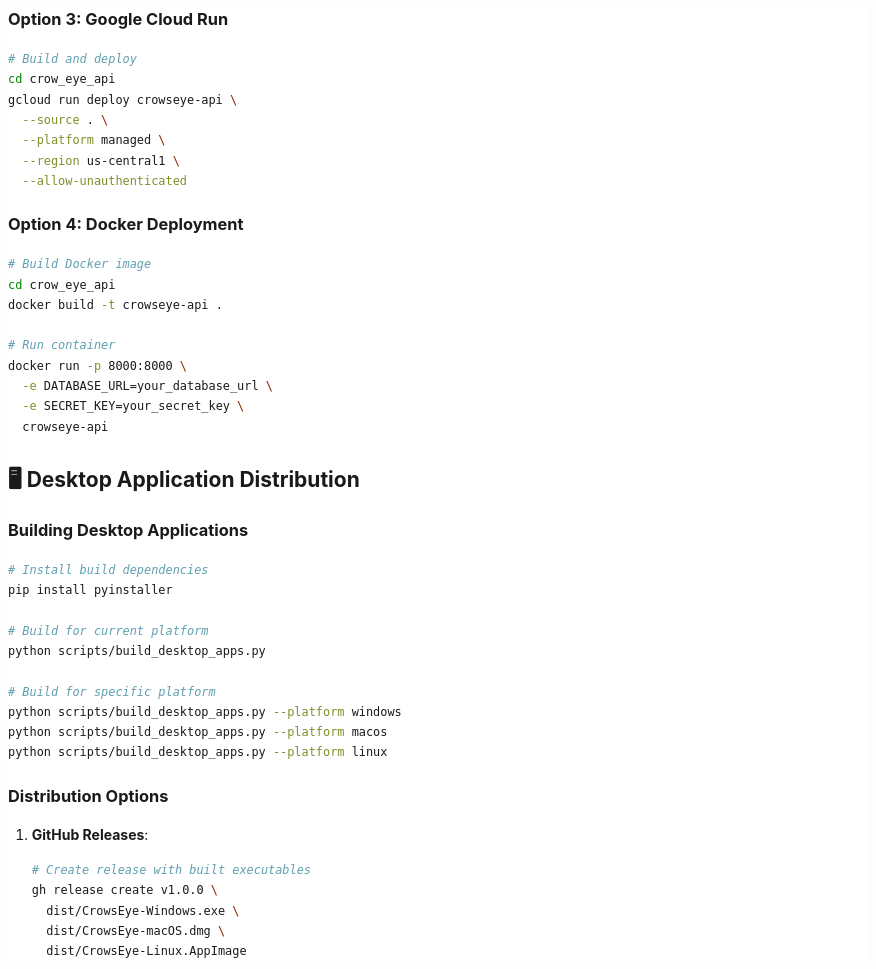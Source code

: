### Option 3: Google Cloud Run

```bash
# Build and deploy
cd crow_eye_api
gcloud run deploy crowseye-api \
  --source . \
  --platform managed \
  --region us-central1 \
  --allow-unauthenticated
```

### Option 4: Docker Deployment

```bash
# Build Docker image
cd crow_eye_api
docker build -t crowseye-api .

# Run container
docker run -p 8000:8000 \
  -e DATABASE_URL=your_database_url \
  -e SECRET_KEY=your_secret_key \
  crowseye-api
```

## 🖥️ Desktop Application Distribution

### Building Desktop Applications

```bash
# Install build dependencies
pip install pyinstaller

# Build for current platform
python scripts/build_desktop_apps.py

# Build for specific platform
python scripts/build_desktop_apps.py --platform windows
python scripts/build_desktop_apps.py --platform macos
python scripts/build_desktop_apps.py --platform linux
```

### Distribution Options

1. **GitHub Releases**:
   ```bash
   # Create release with built executables
   gh release create v1.0.0 \
     dist/CrowsEye-Windows.exe \
     dist/CrowsEye-macOS.dmg \
     dist/CrowsEye-Linux.AppImage
   ```
